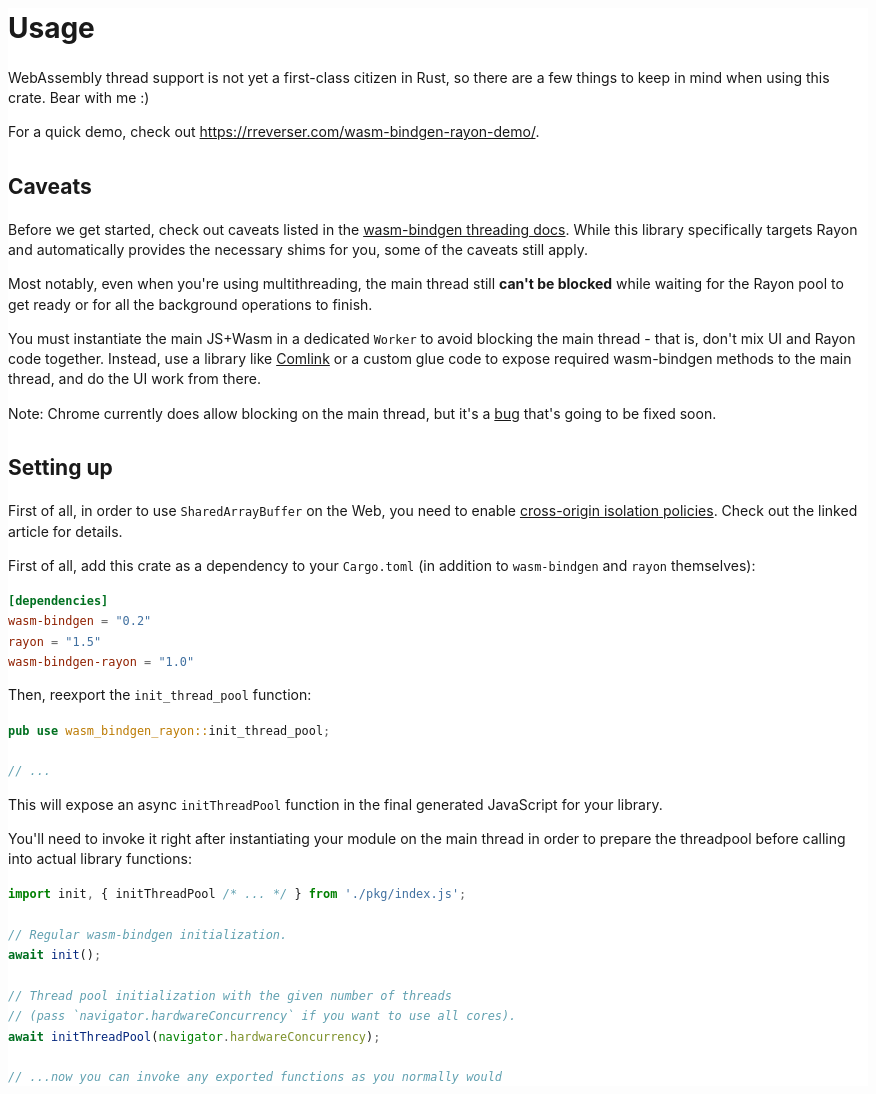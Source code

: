 

# Usage

WebAssembly thread support is not yet a first-class citizen in Rust, so there are a few things to keep in mind when using this crate. Bear with me :)

For a quick demo, check out https://rreverser.com/wasm-bindgen-rayon-demo/.

## Caveats

Before we get started, check out caveats listed in the [wasm-bindgen threading docs](https://rustwasm.github.io/wasm-bindgen/examples/raytrace.html). While this library specifically targets Rayon and automatically provides the necessary shims for you, some of the caveats still apply.

Most notably, even when you're using multithreading, the main thread still **can't be blocked** while waiting for the Rayon pool to get ready or for all the background operations to finish.

You must instantiate the main JS+Wasm in a dedicated `Worker` to avoid blocking the main thread - that is, don't mix UI and Rayon code together. Instead, use a library like [Comlink](https://github.com/GoogleChromeLabs/comlink) or a custom glue code to expose required wasm-bindgen methods to the main thread, and do the UI work from there.

Note: Chrome currently does allow blocking on the main thread, but it's a [bug](https://bugs.chromium.org/p/chromium/issues/detail?id=1190951) that's going to be fixed soon.

## Setting up

First of all, in order to use `SharedArrayBuffer` on the Web, you need to enable [cross-origin isolation policies](https://web.dev/coop-coep/). Check out the linked article for details.

First of all, add this crate as a dependency to your `Cargo.toml` (in addition to `wasm-bindgen` and `rayon` themselves):

```toml
[dependencies]
wasm-bindgen = "0.2"
rayon = "1.5"
wasm-bindgen-rayon = "1.0"
```

Then, reexport the `init_thread_pool` function:

```rust
pub use wasm_bindgen_rayon::init_thread_pool;

// ...
```

This will expose an async `initThreadPool` function in the final generated JavaScript for your library.

You'll need to invoke it right after instantiating your module on the main thread in order to prepare the threadpool before calling into actual library functions:

```js
import init, { initThreadPool /* ... */ } from './pkg/index.js';

// Regular wasm-bindgen initialization.
await init();

// Thread pool initialization with the given number of threads
// (pass `navigator.hardwareConcurrency` if you want to use all cores).
await initThreadPool(navigator.hardwareConcurrency);

// ...now you can invoke any exported functions as you normally would
```
